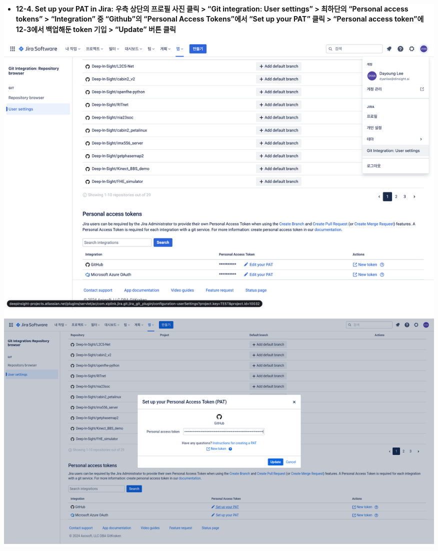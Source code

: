 - **12-4. Set up your PAT in Jira:** **우측 상단의 프로필 사진 클릭 > “Git integration: User settings” > 최하단의 “Personal access tokens” > “Integration” 중 “Github”의 “Personal Access Tokens”에서 “Set up your PAT” 클릭 > “Personal access token”에 12-3에서 백업해둔 token 기입 > “Update” 버튼 클릭**

![73](/assets/img/2024-07-17-DevOps-[2]:-Jira-101.md/73.png)


![74](/assets/img/2024-07-17-DevOps-[2]:-Jira-101.md/74.png)
